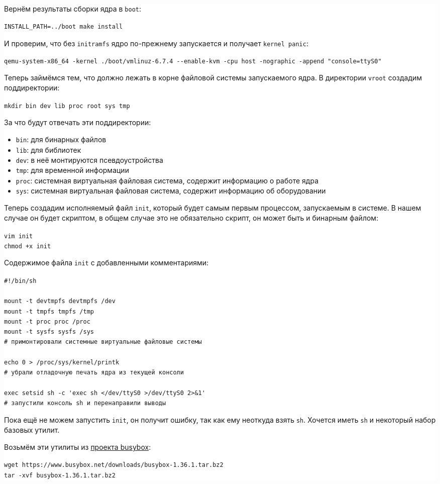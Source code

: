 Вернём результаты сборки ядра в `boot`:
```shell
INSTALL_PATH=../boot make install
```

И проверим, что без `initramfs` ядро по-прежнему запускается и получает `kernel panic`:
```shell
qemu-system-x86_64 -kernel ./boot/vmlinuz-6.7.4 --enable-kvm -cpu host -nographic -append "console=ttyS0"
```

Теперь займёмся тем, что должно лежать в корне файловой системы запускаемого ядра.
В директории `vroot` создадим поддиректории:
```shell
mkdir bin dev lib proc root sys tmp
```

За что будут отвечать эти поддиректории:
- `bin`: для бинарных файлов
- `lib`: для библиотек
- `dev`: в неё монтируются псевдоустройства
- `tmp`: для временной информации
- `proc`: системная виртуальная файловая система, содержит информацию о работе ядра
- `sys`: системная виртуальная файловая система, содержит информацию об оборудовании

Теперь создадим исполняемый файл `init`, который будет самым первым процессом, запускаемым
в системе. В нашем случае он будет скриптом, в общем случае это не обязательно скрипт,
он может быть и бинарным файлом:
```shell
vim init
chmod +x init
```

Содержимое файла `init` с добавленными комментариями:
```shell
#!/bin/sh

mount -t devtmpfs devtmpfs /dev
mount -t tmpfs tmpfs /tmp
mount -t proc proc /proc
mount -t sysfs sysfs /sys
# примонтировали системные виртуальные файловые системы

echo 0 > /proc/sys/kernel/printk
# убрали отладочную печать ядра из текущей консоли

exec setsid sh -c 'exec sh </dev/ttyS0 >/dev/ttyS0 2>&1'
# запустили консоль sh и перенаправили выводы
```

Пока ещё не можем запустить `init`, он получит ошибку, так как ему неоткуда взять `sh`.
Хочется иметь `sh` и некоторый набор базовых утилит.

Возьмём эти утилиты из [проекта busybox](https://www.busybox.net/):
```shell
wget https://www.busybox.net/downloads/busybox-1.36.1.tar.bz2
tar -xvf busybox-1.36.1.tar.bz2
```
